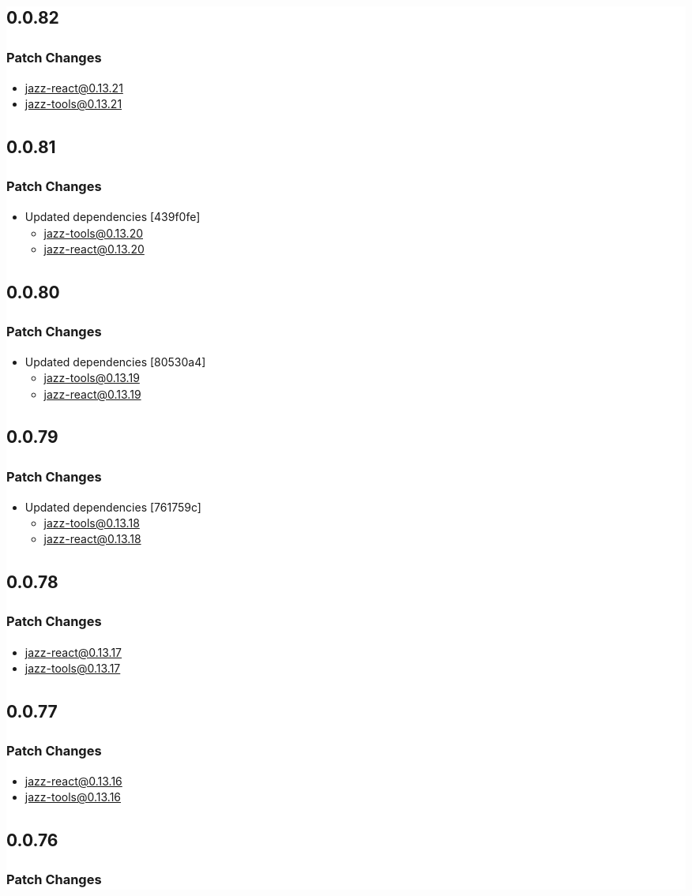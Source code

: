## 0.0.82

### Patch Changes

- jazz-react@0.13.21
- jazz-tools@0.13.21

## 0.0.81

### Patch Changes

- Updated dependencies [439f0fe]
  - jazz-tools@0.13.20
  - jazz-react@0.13.20

## 0.0.80

### Patch Changes

- Updated dependencies [80530a4]
  - jazz-tools@0.13.19
  - jazz-react@0.13.19

## 0.0.79

### Patch Changes

- Updated dependencies [761759c]
  - jazz-tools@0.13.18
  - jazz-react@0.13.18

## 0.0.78

### Patch Changes

- jazz-react@0.13.17
- jazz-tools@0.13.17

## 0.0.77

### Patch Changes

- jazz-react@0.13.16
- jazz-tools@0.13.16

## 0.0.76

### Patch Changes
